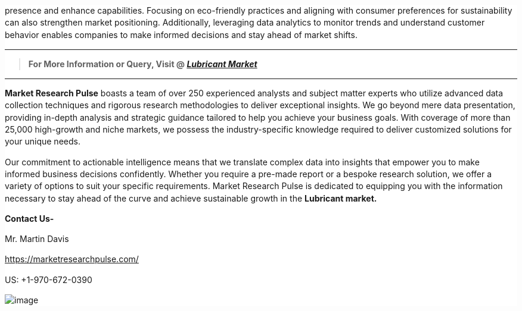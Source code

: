 presence and enhance capabilities. Focusing on eco-friendly practices and aligning with consumer preferences for sustainability can also strengthen market positioning. Additionally, leveraging data analytics to monitor trends and understand customer behavior enables companies to make informed decisions and stay ahead of market shifts.</p><hr /><blockquote><p><strong>For More Information or Query, Visit @&nbsp;<em><a href="https://marketresearchpulse.com/report/149957/lubricant-market?utm_source=Linkedin&utm_medium=0112">Lubricant Market</a></em></strong></p></blockquote><hr /><p><strong>Market Research Pulse</strong> boasts a team of over 250 experienced analysts and subject matter experts who utilize advanced data collection techniques and rigorous research methodologies to deliver exceptional insights. We go beyond mere data presentation, providing in-depth analysis and strategic guidance tailored to help you achieve your business goals. With coverage of more than 25,000 high-growth and niche markets, we possess the industry-specific knowledge required to deliver customized solutions for your unique needs.</p><p>Our commitment to actionable intelligence means that we translate complex data into insights that empower you to make informed business decisions confidently. Whether you require a pre-made report or a bespoke research solution, we offer a variety of options to suit your specific requirements. Market Research Pulse is dedicated to equipping you with the information necessary to stay ahead of the curve and achieve sustainable growth in the <strong>Lubricant market.</strong></p><p><strong>Contact Us-</strong></p><p>Mr. Martin Davis</p><p>https://marketresearchpulse.com/</p><p>US: +1-970-672-0390</p>
![image](https://github.com/user-attachments/assets/0db5e24b-f8b6-443c-a957-1179275dc5ea)
